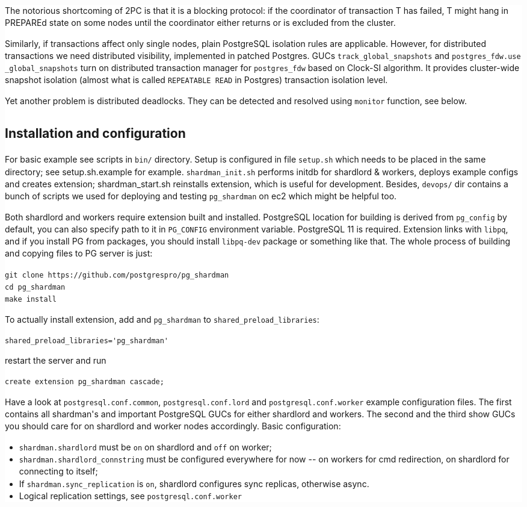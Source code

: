 The notorious shortcoming of 2PC is that it is a blocking protocol: if the
coordinator of transaction T has failed, T might hang in PREPAREd state on some
nodes until the coordinator either returns or is excluded from the cluster.

Similarly, if transactions affect only single nodes, plain PostgreSQL isolation
rules are applicable. However, for distributed transactions we need distributed
visibility, implemented in patched Postgres. GUCs `track_global_snapshots` and
`postgres_fdw.use_global_snapshots` turn on distributed transaction manager for
`postgres_fdw` based on Clock-SI algorithm. It provides cluster-wide snapshot
isolation (almost what is called `REPEATABLE READ` in Postgres) transaction
isolation level.

Yet another problem is distributed deadlocks. They can be detected and resolved
using `monitor` function, see below.

## Installation and configuration

For basic example see scripts in `bin/` directory. Setup is configured in
file `setup.sh` which needs to be placed in the same directory; see
setup.sh.example for example. `shardman_init.sh` performs initdb for shardlord &
workers, deploys example configs and creates extension; shardman_start.sh
reinstalls extension, which is useful for development. Besides, `devops/` dir
contains a bunch of scripts we used for deploying and testing `pg_shardman` on
ec2 which might be helpful too.

Both shardlord and workers require extension built and installed. PostgreSQL
location for building is derived from `pg_config` by default, you can also
specify path to it in `PG_CONFIG` environment variable. PostgreSQL 11 is
required. Extension links with `libpq`, and if you install PG from packages, you
should install `libpq-dev` package or something like that. The whole process of
building and copying files to PG server is just:

```shell
git clone https://github.com/postgrespro/pg_shardman
cd pg_shardman
make install
```

To actually install extension, add and `pg_shardman` to
`shared_preload_libraries`:
```shell
shared_preload_libraries='pg_shardman'
```
restart the server and run

```plpgsql
create extension pg_shardman cascade;
```

Have a look at `postgresql.conf.common`, `postgresql.conf.lord` and
`postgresql.conf.worker` example configuration files. The first contains all
shardman's and important PostgreSQL GUCs for either shardlord and workers. The
second and the third show GUCs you should care for on shardlord and worker nodes
accordingly. Basic configuration:
  * `shardman.shardlord` must be `on` on shardlord and `off` on worker;
  * `shardman.shardlord_connstring` must be configured everywhere for now --
	on workers for cmd redirection, on shardlord for connecting to itself;
  * If `shardman.sync_replication` is `on`, shardlord configures sync replicas,
    otherwise async.
  * Logical replication settings, see `postgresql.conf.worker`
